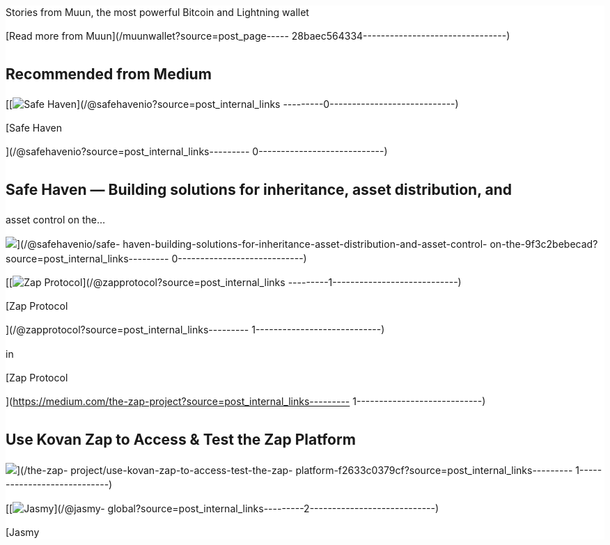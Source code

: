 Stories from Muun, the most powerful Bitcoin and Lightning wallet

[Read more from Muun](/muunwallet?source=post_page-----
28baec564334--------------------------------)

## Recommended from Medium

[[![Safe
Haven](https://miro.medium.com/fit/c/40/40/1*u46PEblEEXAE3Pcsyk_i-w.jpeg)](/@safehavenio?source=post_internal_links
---------0----------------------------)

[Safe Haven

](/@safehavenio?source=post_internal_links---------
0----------------------------)

## Safe Haven — Building solutions for inheritance, asset distribution, and
asset control on the…

![](https://miro.medium.com/focal/112/112/50/50/1*l_Wr_tDlRY_se9jbsZjakA.png)](/@safehavenio/safe-
haven-building-solutions-for-inheritance-asset-distribution-and-asset-control-
on-the-9f3c2bebecad?source=post_internal_links---------
0----------------------------)

[[![Zap
Protocol](https://miro.medium.com/fit/c/40/40/1*ZZfp8NRM_zFBYPEMDxuNbA.jpeg)](/@zapprotocol?source=post_internal_links
---------1----------------------------)

[Zap Protocol

](/@zapprotocol?source=post_internal_links---------
1----------------------------)

in

[Zap Protocol

](https://medium.com/the-zap-project?source=post_internal_links---------
1----------------------------)

## Use Kovan Zap to Access & Test the Zap Platform

![](https://miro.medium.com/focal/112/112/50/50/0*xm5EIdSAf-xvWtRS)](/the-zap-
project/use-kovan-zap-to-access-test-the-zap-
platform-f2633c0379cf?source=post_internal_links---------
1----------------------------)

[[![Jasmy](https://miro.medium.com/fit/c/40/40/1*giSDAgnhjCFdCWzYKVwTyw.jpeg)](/@jasmy-
global?source=post_internal_links---------2----------------------------)

[Jasmy
